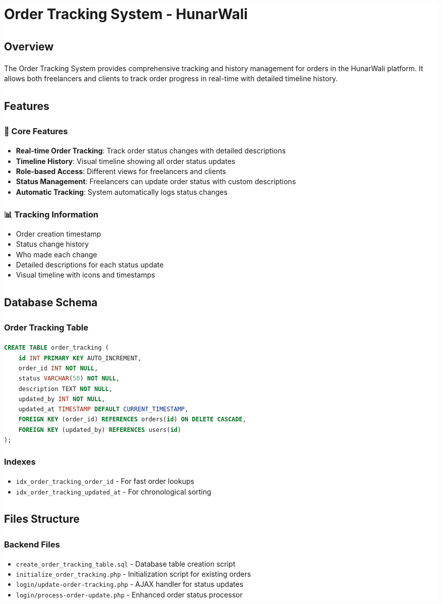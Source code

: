 # Order Tracking System - HunarWali

## Overview
The Order Tracking System provides comprehensive tracking and history management for orders in the HunarWali platform. It allows both freelancers and clients to track order progress in real-time with detailed timeline history.

## Features

### 🎯 Core Features
- **Real-time Order Tracking**: Track order status changes with detailed descriptions
- **Timeline History**: Visual timeline showing all order status updates
- **Role-based Access**: Different views for freelancers and clients
- **Status Management**: Freelancers can update order status with custom descriptions
- **Automatic Tracking**: System automatically logs status changes

### 📊 Tracking Information
- Order creation timestamp
- Status change history
- Who made each change
- Detailed descriptions for each status update
- Visual timeline with icons and timestamps

## Database Schema

### Order Tracking Table
```sql
CREATE TABLE order_tracking (
    id INT PRIMARY KEY AUTO_INCREMENT,
    order_id INT NOT NULL,
    status VARCHAR(50) NOT NULL,
    description TEXT NOT NULL,
    updated_by INT NOT NULL,
    updated_at TIMESTAMP DEFAULT CURRENT_TIMESTAMP,
    FOREIGN KEY (order_id) REFERENCES orders(id) ON DELETE CASCADE,
    FOREIGN KEY (updated_by) REFERENCES users(id)
);
```

### Indexes
- `idx_order_tracking_order_id` - For fast order lookups
- `idx_order_tracking_updated_at` - For chronological sorting

## Files Structure

### Backend Files
- `create_order_tracking_table.sql` - Database table creation script
- `initialize_order_tracking.php` - Initialization script for existing orders
- `login/update-order-tracking.php` - AJAX handler for status updates
- `login/process-order-update.php` - Enhanced order status processor
